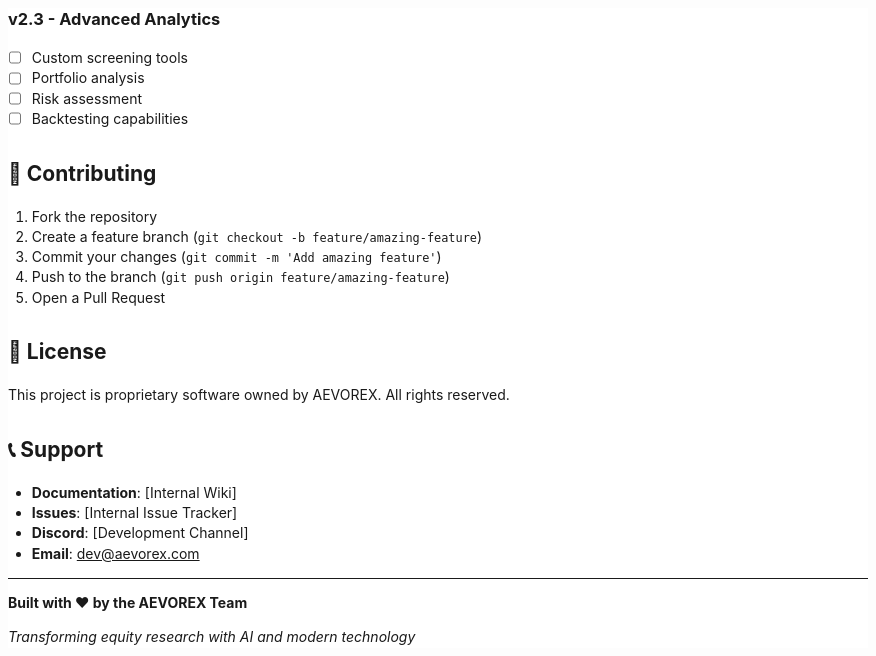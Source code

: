 ### v2.3 - Advanced Analytics
- [ ] Custom screening tools
- [ ] Portfolio analysis
- [ ] Risk assessment
- [ ] Backtesting capabilities

## 🤝 Contributing

1. Fork the repository
2. Create a feature branch (`git checkout -b feature/amazing-feature`)
3. Commit your changes (`git commit -m 'Add amazing feature'`)
4. Push to the branch (`git push origin feature/amazing-feature`)
5. Open a Pull Request

## 📄 License

This project is proprietary software owned by AEVOREX. All rights reserved.

## 📞 Support

- **Documentation**: [Internal Wiki]
- **Issues**: [Internal Issue Tracker]
- **Discord**: [Development Channel]
- **Email**: dev@aevorex.com

---

**Built with ❤️ by the AEVOREX Team**

*Transforming equity research with AI and modern technology* 